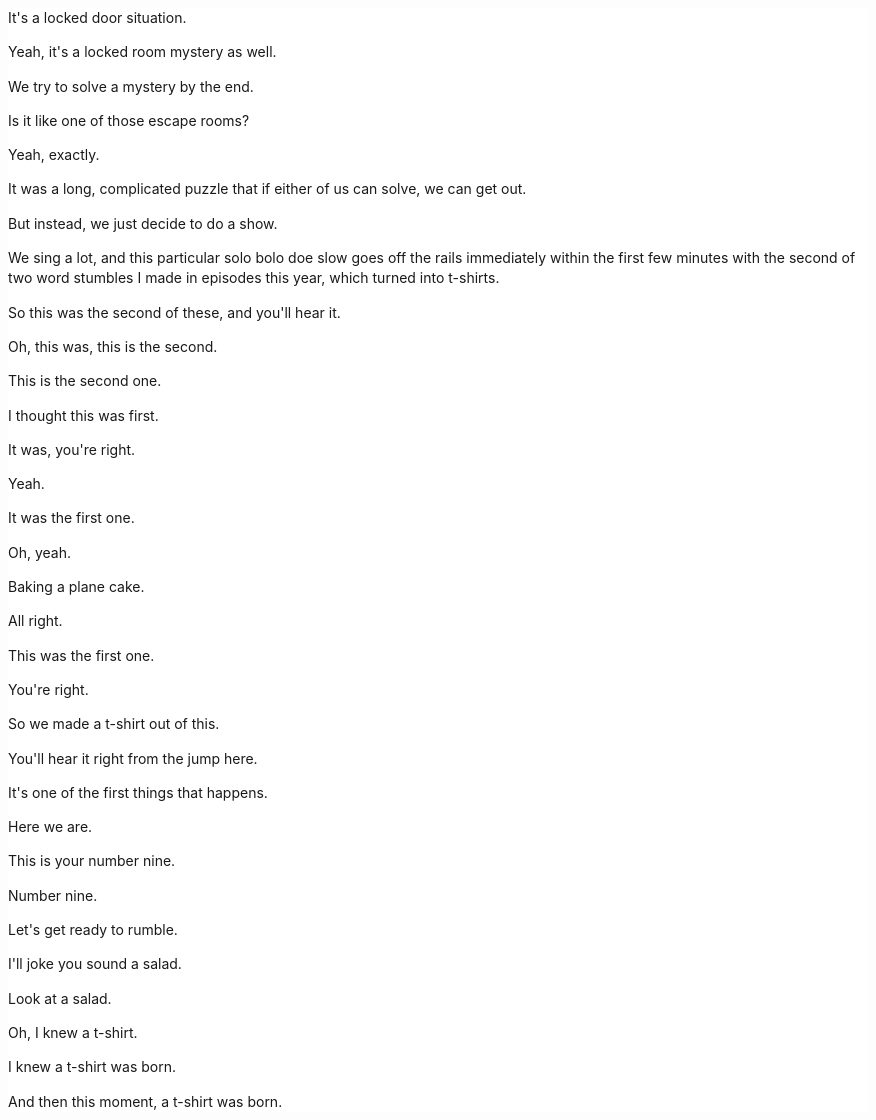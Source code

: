 It's a locked door situation.

Yeah, it's a locked room mystery as well.

We try to solve a mystery by the end.

Is it like one of those escape rooms?

Yeah, exactly.

It was a long, complicated puzzle that if either of us can solve, we can get out.

But instead, we just decide to do a show.

We sing a lot, and this particular solo bolo doe slow goes off the rails immediately within the first few minutes with the second of two word stumbles I made in episodes this year, which turned into t-shirts.

So this was the second of these, and you'll hear it.

Oh, this was, this is the second.

This is the second one.

I thought this was first.

It was, you're right.

Yeah.

It was the first one.

Oh, yeah.

Baking a plane cake.

All right.

This was the first one.

You're right.

So we made a t-shirt out of this.

You'll hear it right from the jump here.

It's one of the first things that happens.

Here we are.

This is your number nine.

Number nine.

Let's get ready to rumble.

I'll joke you sound a salad.

Look at a salad.

Oh, I knew a t-shirt.

I knew a t-shirt was born.

And then this moment, a t-shirt was born.
